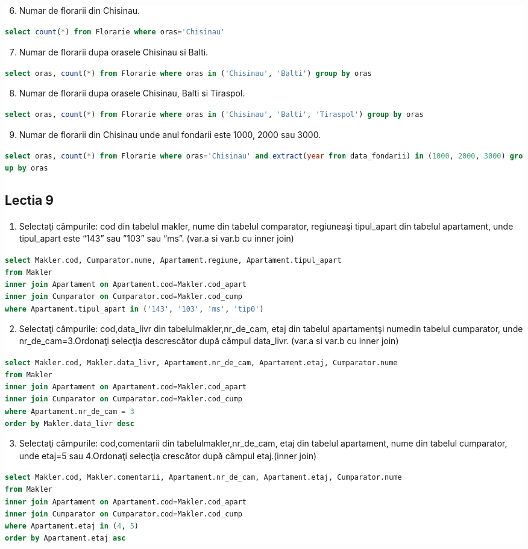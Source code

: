 6. Numar de florarii din Chisinau.

```sql
select count(*) from Florarie where oras='Chisinau'
```

7. Numar de florarii dupa orasele Chisinau si Balti.

```sql
select oras, count(*) from Florarie where oras in ('Chisinau', 'Balti') group by oras
```

8. Numar de florarii dupa orasele Chisinau, Balti si Tiraspol.

```sql
select oras, count(*) from Florarie where oras in ('Chisinau', 'Balti', 'Tiraspol') group by oras
```

9. Numar de florarii din Chisinau unde anul fondarii este 1000, 2000 sau 3000.

```sql
select oras, count(*) from Florarie where oras='Chisinau' and extract(year from data_fondarii) in (1000, 2000, 3000) group by oras
```

## Lectia 9


1. Selectaţi câmpurile: cod din tabelul makler, nume din tabelul comparator, regiuneaşi tipul_apart din tabelul apartament, unde tipul_apart este “143” sau ”103” sau “ms”. (var.a si var.b cu inner join) 

```sql
select Makler.cod, Cumparator.nume, Apartament.regiune, Apartament.tipul_apart
from Makler 
inner join Apartament on Apartament.cod=Makler.cod_apart
inner join Cumparator on Cumparator.cod=Makler.cod_cump
where Apartament.tipul_apart in ('143', '103', 'ms', 'tip0')
```

2. Selectaţi câmpurile: cod,data_livr din tabelulmakler,nr_de_cam, etaj din tabelul apartamentşi numedin tabelul cumparator, unde nr_de_cam=3.Ordonaţi selecţia descrescător după câmpul data_livr. (var.a si var.b cu inner join) 

```sql
select Makler.cod, Makler.data_livr, Apartament.nr_de_cam, Apartament.etaj, Cumparator.nume
from Makler 
inner join Apartament on Apartament.cod=Makler.cod_apart
inner join Cumparator on Cumparator.cod=Makler.cod_cump
where Apartament.nr_de_cam = 3
order by Makler.data_livr desc
```

3. Selectaţi câmpurile: cod,comentarii din tabelulmakler,nr_de_cam, etaj din tabelul apartament, nume din tabelul cumparator, unde etaj=5 sau 4.Ordonaţi selecţia crescător după câmpul etaj.(inner join)

```sql
select Makler.cod, Makler.comentarii, Apartament.nr_de_cam, Apartament.etaj, Cumparator.nume
from Makler 
inner join Apartament on Apartament.cod=Makler.cod_apart
inner join Cumparator on Cumparator.cod=Makler.cod_cump
where Apartament.etaj in (4, 5)
order by Apartament.etaj asc
```
